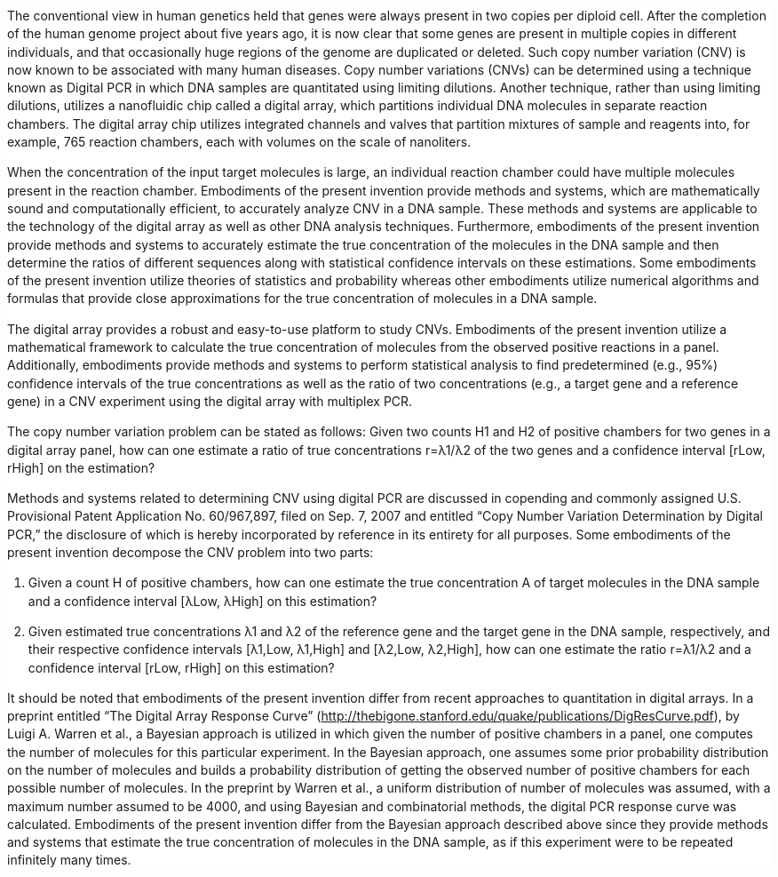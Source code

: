 The conventional view in human genetics held that genes were always present in two copies per diploid cell. After the completion of the human genome project about five years ago, it is now clear that some genes are present in multiple copies in different individuals, and that occasionally huge regions of the genome are duplicated or deleted. Such copy number variation (CNV) is now known to be associated with many human diseases. Copy number variations (CNVs) can be determined using a technique known as Digital PCR in which DNA samples are quantitated using limiting dilutions. Another technique, rather than using limiting dilutions, utilizes a nanofluidic chip called a digital array, which partitions individual DNA molecules in separate reaction chambers. The digital array chip utilizes integrated channels and valves that partition mixtures of sample and reagents into, for example, 765 reaction chambers, each with volumes on the scale of nanoliters.

When the concentration of the input target molecules is large, an individual reaction chamber could have multiple molecules present in the reaction chamber. Embodiments of the present invention provide methods and systems, which are mathematically sound and computationally efficient, to accurately analyze CNV in a DNA sample. These methods and systems are applicable to the technology of the digital array as well as other DNA analysis techniques. Furthermore, embodiments of the present invention provide methods and systems to accurately estimate the true concentration of the molecules in the DNA sample and then determine the ratios of different sequences along with statistical confidence intervals on these estimations. Some embodiments of the present invention utilize theories of statistics and probability whereas other embodiments utilize numerical algorithms and formulas that provide close approximations for the true concentration of molecules in a DNA sample.

The digital array provides a robust and easy-to-use platform to study CNVs. Embodiments of the present invention utilize a mathematical framework to calculate the true concentration of molecules from the observed positive reactions in a panel. Additionally, embodiments provide methods and systems to perform statistical analysis to find predetermined (e.g., 95%) confidence intervals of the true concentrations as well as the ratio of two concentrations (e.g., a target gene and a reference gene) in a CNV experiment using the digital array with multiplex PCR.

The copy number variation problem can be stated as follows: Given two counts H1 and H2 of positive chambers for two genes in a digital array panel, how can one estimate a ratio of true concentrations r=λ1/λ2 of the two genes and a confidence interval [rLow, rHigh] on the estimation?

Methods and systems related to determining CNV using digital PCR are discussed in copending and commonly assigned U.S. Provisional Patent Application No. 60/967,897, filed on Sep. 7, 2007 and entitled “Copy Number Variation Determination by Digital PCR,” the disclosure of which is hereby incorporated by reference in its entirety for all purposes. Some embodiments of the present invention decompose the CNV problem into two parts:

1. Given a count H of positive chambers, how can one estimate the true concentration A of target molecules in the DNA sample and a confidence interval [λLow, λHigh] on this estimation?

2. Given estimated true concentrations λ1 and λ2 of the reference gene and the target gene in the DNA sample, respectively, and their respective confidence intervals [λ1,Low, λ1,High] and [λ2,Low, λ2,High], how can one estimate the ratio r=λ1/λ2 and a confidence interval [rLow, rHigh] on this estimation?

It should be noted that embodiments of the present invention differ from recent approaches to quantitation in digital arrays. In a preprint entitled “The Digital Array Response Curve” (http://thebigone.stanford.edu/quake/publications/DigResCurve.pdf), by Luigi A. Warren et al., a Bayesian approach is utilized in which given the number of positive chambers in a panel, one computes the number of molecules for this particular experiment. In the Bayesian approach, one assumes some prior probability distribution on the number of molecules and builds a probability distribution of getting the observed number of positive chambers for each possible number of molecules. In the preprint by Warren et al., a uniform distribution of number of molecules was assumed, with a maximum number assumed to be 4000, and using Bayesian and combinatorial methods, the digital PCR response curve was calculated. Embodiments of the present invention differ from the Bayesian approach described above since they provide methods and systems that estimate the true concentration of molecules in the DNA sample, as if this experiment were to be repeated infinitely many times.
